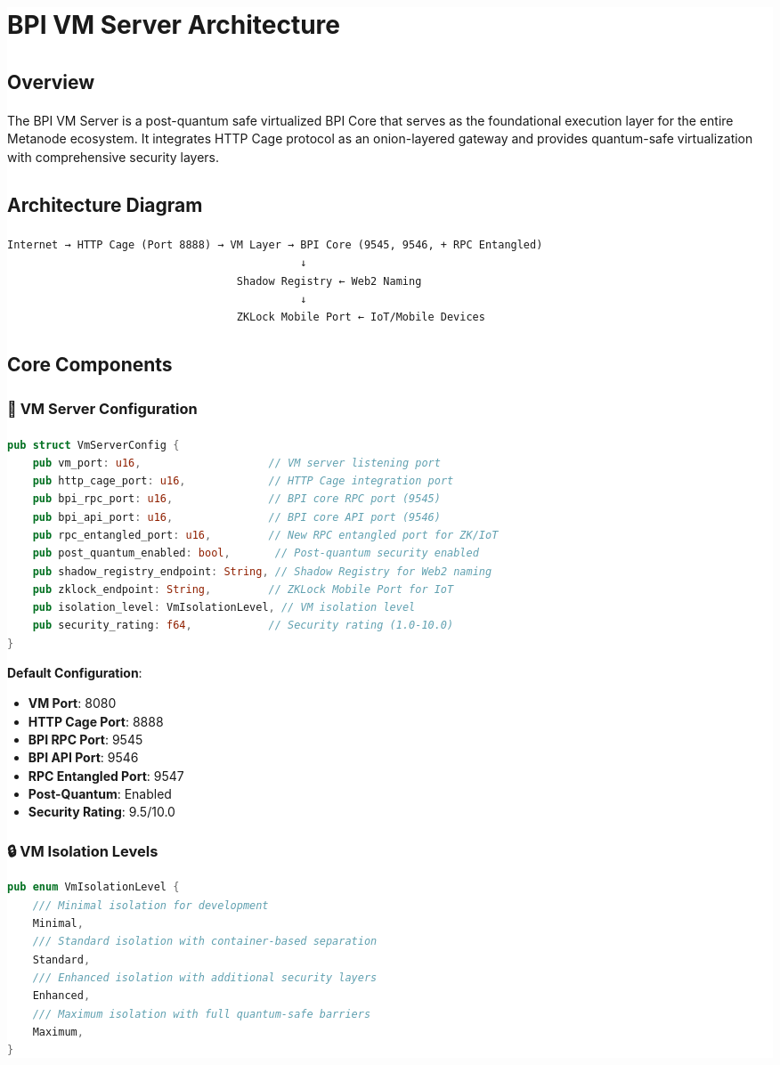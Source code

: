 # BPI VM Server Architecture

## Overview

The BPI VM Server is a post-quantum safe virtualized BPI Core that serves as the foundational execution layer for the entire Metanode ecosystem. It integrates HTTP Cage protocol as an onion-layered gateway and provides quantum-safe virtualization with comprehensive security layers.

## Architecture Diagram

```
Internet → HTTP Cage (Port 8888) → VM Layer → BPI Core (9545, 9546, + RPC Entangled)
                                              ↓
                                    Shadow Registry ← Web2 Naming
                                              ↓
                                    ZKLock Mobile Port ← IoT/Mobile Devices
```

## Core Components

### 🎯 **VM Server Configuration**

```rust
pub struct VmServerConfig {
    pub vm_port: u16,                    // VM server listening port
    pub http_cage_port: u16,             // HTTP Cage integration port
    pub bpi_rpc_port: u16,               // BPI core RPC port (9545)
    pub bpi_api_port: u16,               // BPI core API port (9546)
    pub rpc_entangled_port: u16,         // New RPC entangled port for ZK/IoT
    pub post_quantum_enabled: bool,       // Post-quantum security enabled
    pub shadow_registry_endpoint: String, // Shadow Registry for Web2 naming
    pub zklock_endpoint: String,         // ZKLock Mobile Port for IoT
    pub isolation_level: VmIsolationLevel, // VM isolation level
    pub security_rating: f64,            // Security rating (1.0-10.0)
}
```

**Default Configuration**:
- **VM Port**: 8080
- **HTTP Cage Port**: 8888
- **BPI RPC Port**: 9545
- **BPI API Port**: 9546
- **RPC Entangled Port**: 9547
- **Post-Quantum**: Enabled
- **Security Rating**: 9.5/10.0

### 🔒 **VM Isolation Levels**

```rust
pub enum VmIsolationLevel {
    /// Minimal isolation for development
    Minimal,
    /// Standard isolation with container-based separation
    Standard,
    /// Enhanced isolation with additional security layers
    Enhanced,
    /// Maximum isolation with full quantum-safe barriers
    Maximum,
}
```
